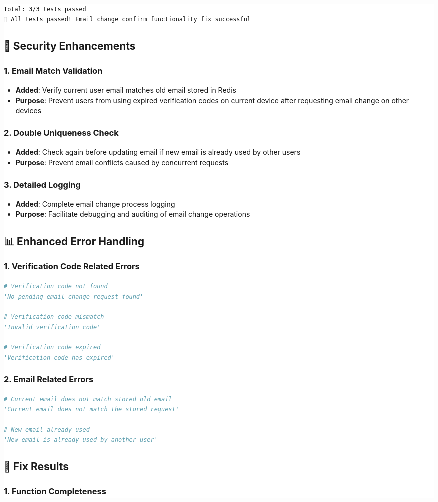 ```bash
Total: 3/3 tests passed
🎉 All tests passed! Email change confirm functionality fix successful
```

## 🔐 Security Enhancements

### 1. Email Match Validation

- **Added**: Verify current user email matches old email stored in Redis
- **Purpose**: Prevent users from using expired verification codes on current device after requesting email change on other devices

### 2. Double Uniqueness Check

- **Added**: Check again before updating email if new email is already used by other users
- **Purpose**: Prevent email conflicts caused by concurrent requests

### 3. Detailed Logging

- **Added**: Complete email change process logging
- **Purpose**: Facilitate debugging and auditing of email change operations

## 📊 Enhanced Error Handling

### 1. Verification Code Related Errors

```python
# Verification code not found
'No pending email change request found'

# Verification code mismatch
'Invalid verification code'

# Verification code expired
'Verification code has expired'
```

### 2. Email Related Errors

```python
# Current email does not match stored old email
'Current email does not match the stored request'

# New email already used
'New email is already used by another user'
```

## 🎯 Fix Results

### 1. Function Completeness
